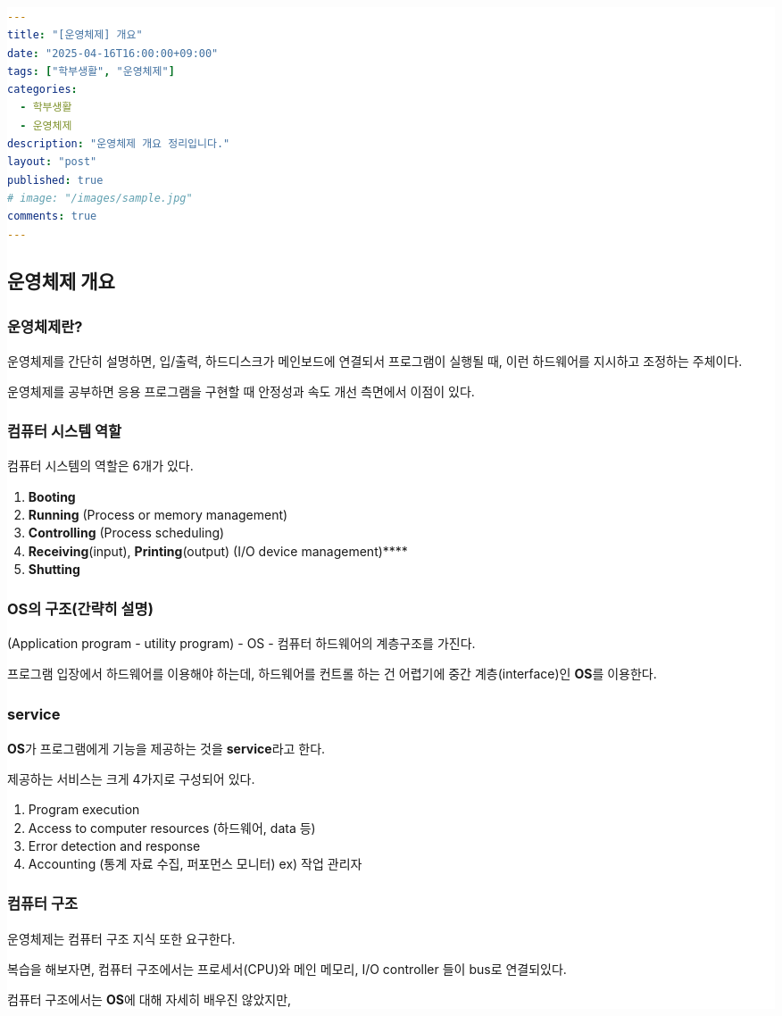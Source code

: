 ```yaml
---
title: "[운영체제] 개요"
date: "2025-04-16T16:00:00+09:00"
tags: ["학부생활", "운영체제"]
categories: 
  - 학부생활
  - 운영체제
description: "운영체제 개요 정리입니다."
layout: "post"
published: true
# image: "/images/sample.jpg"
comments: true
---
```


## 운영체제 개요
### 운영체제란?
운영체제를 간단히 설명하면, 입/출력, 하드디스크가 메인보드에 연결되서 프로그램이 실행될 때, 이런 하드웨어를 지시하고 조정하는 주체이다.

운영체제를 공부하면 응용 프로그램을 구현할 때 안정성과 속도 개선 측면에서 이점이 있다.

### 컴퓨터 시스템 역할
컴퓨터 시스템의 역할은 6개가 있다.

1. **Booting**
2. **Running** (Process or memory management)
3. **Controlling** (Process scheduling)
4. **Receiving**(input), **Printing**(output) (I/O device management)****
5. **Shutting**

### OS의 구조(간략히 설명)
(Application program - utility program) - OS - 컴퓨터 하드웨어의 계층구조를 가진다.

프로그램 입장에서 하드웨어를 이용해야 하는데, 하드웨어를 컨트롤 하는 건 어렵기에 중간 계층(interface)인 **OS**를 이용한다.

### service
**OS**가 프로그램에게 기능을 제공하는 것을 **service**라고 한다.

제공하는 서비스는 크게 4가지로 구성되어 있다.

1. Program execution
2. Access to computer resources (하드웨어, data 등)
3. Error detection and response
4. Accounting (통계 자료 수집, 퍼포먼스 모니터) ex) 작업 관리자

### 컴퓨터 구조
운영체제는 컴퓨터 구조 지식 또한 요구한다.

복습을 해보자면, 컴퓨터 구조에서는 프로세서(CPU)와 메인 메모리, I/O controller 들이 bus로 연결되있다.

컴퓨터 구조에서는 **OS**에 대해 자세히 배우진 않았지만, 
